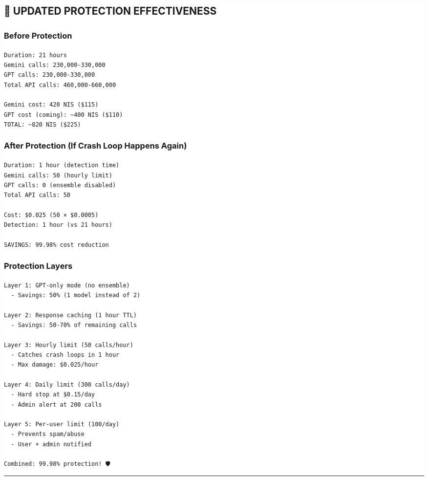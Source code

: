 
## 🎯 UPDATED PROTECTION EFFECTIVENESS

### Before Protection

```
Duration: 21 hours
Gemini calls: 230,000-330,000
GPT calls: 230,000-330,000
Total API calls: 460,000-660,000

Gemini cost: 420 NIS ($115)
GPT cost (coming): ~400 NIS ($110)
TOTAL: ~820 NIS ($225)
```

### After Protection (If Crash Loop Happens Again)

```
Duration: 1 hour (detection time)
Gemini calls: 50 (hourly limit)
GPT calls: 0 (ensemble disabled)
Total API calls: 50

Cost: $0.025 (50 × $0.0005)
Detection: 1 hour (vs 21 hours)

SAVINGS: 99.98% cost reduction
```

### Protection Layers

```
Layer 1: GPT-only mode (no ensemble)
  - Savings: 50% (1 model instead of 2)

Layer 2: Response caching (1 hour TTL)
  - Savings: 50-70% of remaining calls

Layer 3: Hourly limit (50 calls/hour)
  - Catches crash loops in 1 hour
  - Max damage: $0.025/hour

Layer 4: Daily limit (300 calls/day)
  - Hard stop at $0.15/day
  - Admin alert at 200 calls

Layer 5: Per-user limit (100/day)
  - Prevents spam/abuse
  - User + admin notified

Combined: 99.98% protection! 🛡️
```

---